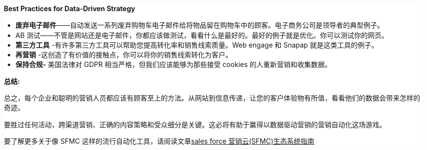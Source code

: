 **Best Practices for Data-Driven Strategy**

*   **废弃电子邮件**——自动发送一系列废弃购物车电子邮件给将物品留在购物车中的顾客。电子商务公司是领导者的典型例子。
*   AB 测试——不管是网站还是电子邮件，你都应该做测试，看看什么是最好的。最好的例子就是优化。你可以测试你的网页。
*   **第三方工具** -有许多第三方工具可以帮助您提高转化率和销售线索质量。Web engage 和 Snapap 就是这类工具的例子。
*   **再营销** -这创造了有价值的接触点，你可以将你的销售线索转化为客户。
*   **保持合规-** 美国法律对 GDPR 相当严格，但我们应该能够为那些接受 cookies 的人重新营销和收集数据。

**总结:**

总之，每个企业和聪明的营销人员都应该有顾客至上的方法。从网站到信息传递，让您的客户体验物有所值，看看他们的数据会带来怎样的奇迹。

要胜过任何活动，跨渠道营销、正确的内容策略和受众细分是关键。这必将有助于赢得以数据驱动营销的营销自动化这场游戏。

要了解更多关于像 SFMC 这样的流行自动化工具，请阅读文章[sales force 营销云(SFMC)生态系统指南](/globant/leverage-automation-technology-guide-to-salesforce-marketing-cloud-d02d38c6f50e)